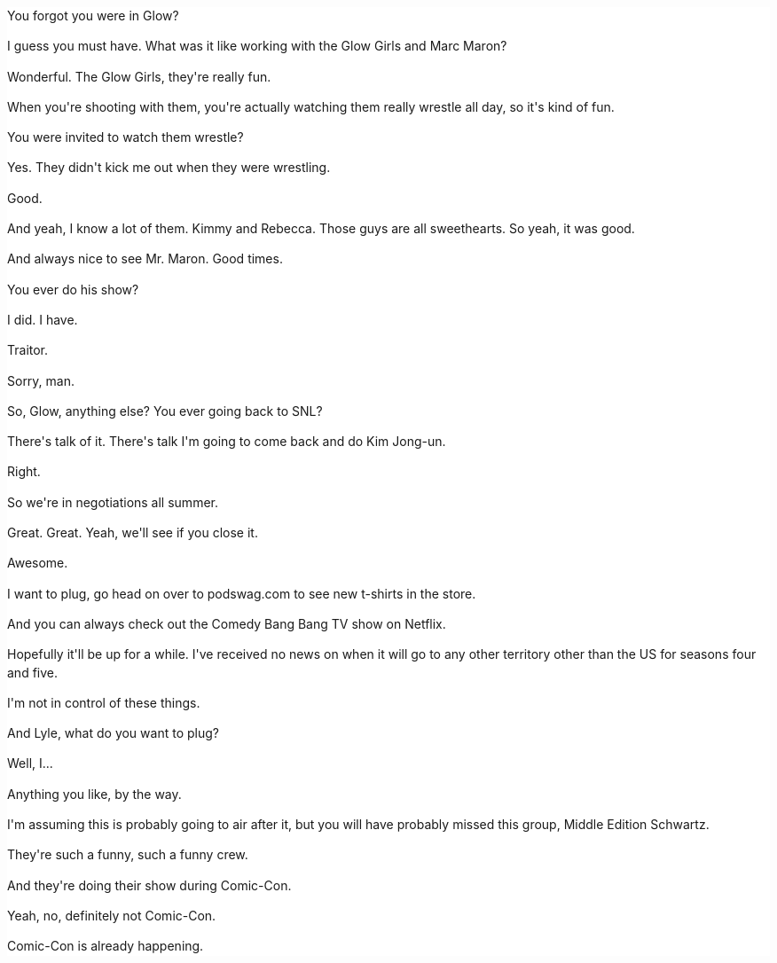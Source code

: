 You forgot you were in Glow?

I guess you must have. What was it like working with the Glow Girls and Marc Maron?

Wonderful. The Glow Girls, they're really fun.

When you're shooting with them, you're actually watching them really wrestle all day, so it's kind of fun.

You were invited to watch them wrestle?

Yes. They didn't kick me out when they were wrestling.

Good.

And yeah, I know a lot of them. Kimmy and Rebecca. Those guys are all sweethearts. So yeah, it was good.

And always nice to see Mr. Maron. Good times.

You ever do his show?

I did. I have.

Traitor.

Sorry, man.

So, Glow, anything else? You ever going back to SNL?

There's talk of it. There's talk I'm going to come back and do Kim Jong-un.

Right.

So we're in negotiations all summer.

Great. Great. Yeah, we'll see if you close it.

Awesome.

I want to plug, go head on over to podswag.com to see new t-shirts in the store.

And you can always check out the Comedy Bang Bang TV show on Netflix.

Hopefully it'll be up for a while. I've received no news on when it will go to any other territory other than the US for seasons four and five.

I'm not in control of these things.

And Lyle, what do you want to plug?

Well, I...

Anything you like, by the way.

I'm assuming this is probably going to air after it, but you will have probably missed this group, Middle Edition Schwartz.

They're such a funny, such a funny crew.

And they're doing their show during Comic-Con.

Yeah, no, definitely not Comic-Con.

Comic-Con is already happening.
